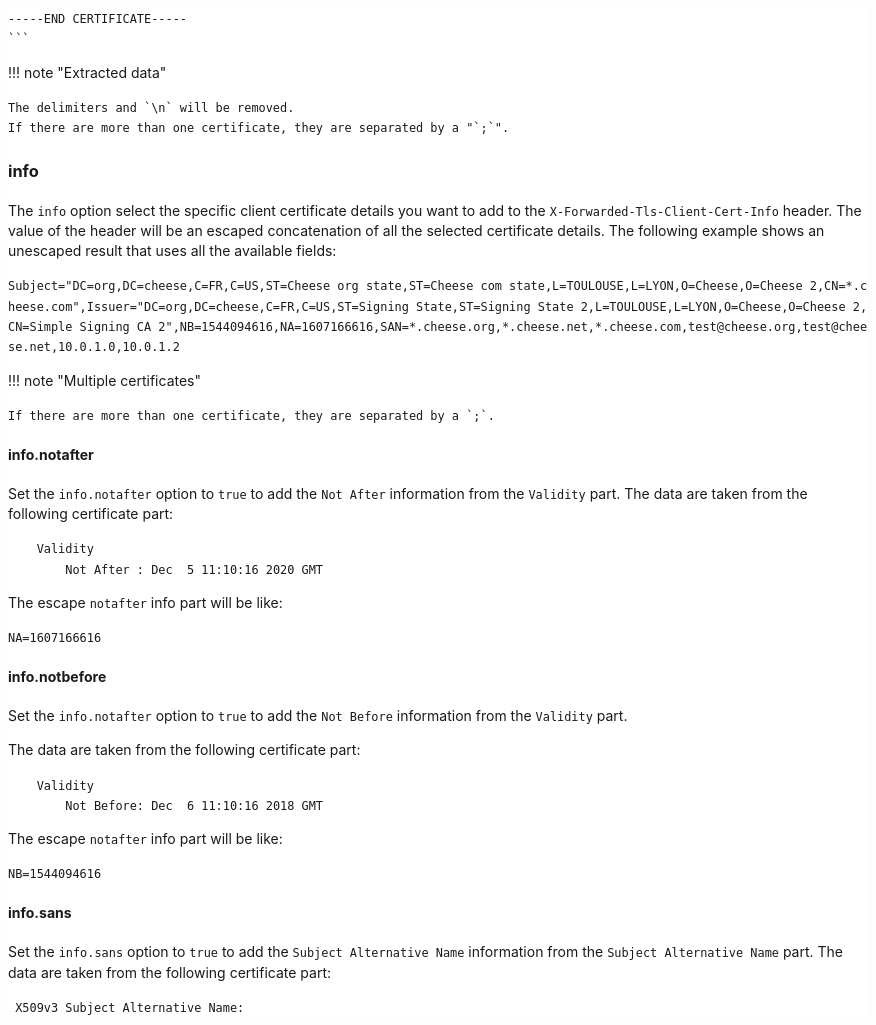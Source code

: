     -----END CERTIFICATE-----
    ```
    
!!! note "Extracted data"
    
    The delimiters and `\n` will be removed.  
    If there are more than one certificate, they are separated by a "`;`".

    
    
### info

The `info` option select the specific client certificate details you want to add to the `X-Forwarded-Tls-Client-Cert-Info` header.
The value of the header will be an escaped concatenation of all the selected certificate details.
The following example shows an unescaped result that uses all the available fields: 

```
Subject="DC=org,DC=cheese,C=FR,C=US,ST=Cheese org state,ST=Cheese com state,L=TOULOUSE,L=LYON,O=Cheese,O=Cheese 2,CN=*.cheese.com",Issuer="DC=org,DC=cheese,C=FR,C=US,ST=Signing State,ST=Signing State 2,L=TOULOUSE,L=LYON,O=Cheese,O=Cheese 2,CN=Simple Signing CA 2",NB=1544094616,NA=1607166616,SAN=*.cheese.org,*.cheese.net,*.cheese.com,test@cheese.org,test@cheese.net,10.0.1.0,10.0.1.2
```

!!! note "Multiple certificates"

    If there are more than one certificate, they are separated by a `;`.


#### info.notafter 

Set the `info.notafter` option to `true` to add the `Not After` information from the `Validity` part.
The data are taken from the following certificate part:      
    
```
    Validity
        Not After : Dec  5 11:10:16 2020 GMT            
```

The escape `notafter` info part will be like:

```NA=1607166616```


#### info.notbefore

Set the `info.notafter` option to `true` to add the `Not Before` information from the `Validity` part.

The data are taken from the following certificate part:      
    
```
    Validity
        Not Before: Dec  6 11:10:16 2018 GMT
```

The escape `notafter` info part will be like:

```NB=1544094616```


#### info.sans

Set the `info.sans` option to `true` to add the `Subject Alternative Name` information from the `Subject Alternative Name` part.
The data are taken from the following certificate part:      
    
```
 X509v3 Subject Alternative Name: 